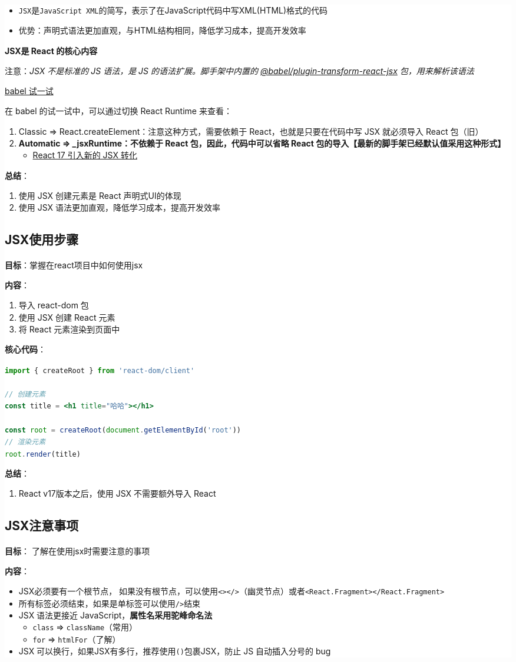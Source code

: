 - `JSX`是`JavaScript XML`的简写，表示了在JavaScript代码中写XML(HTML)格式的代码

- 优势：声明式语法更加直观，与HTML结构相同，降低学习成本，提高开发效率

 **JSX是 React 的核心内容**

注意：*JSX 不是标准的 JS 语法，是 JS 的语法扩展。脚手架中内置的 [@babel/plugin-transform-react-jsx](@babel/plugin-transform-react-jsx) 包，用来解析该语法*

[babel 试一试](https://www.babeljs.cn/repl)

在 babel 的试一试中，可以通过切换 React Runtime 来查看：

1. Classic => React.createElement：注意这种方式，需要依赖于 React，也就是只要在代码中写 JSX 就必须导入 React 包（旧）
2. **Automatic => _jsxRuntime：不依赖于 React 包，因此，代码中可以省略 React 包的导入【最新的脚手架已经默认值采用这种形式】**
   - [React 17 引入新的 JSX 转化](https://reactjs.org/blog/2020/09/22/introducing-the-new-jsx-transform.html)

**总结**：

1. 使用 JSX 创建元素是 React 声明式UI的体现
2. 使用 JSX 语法更加直观，降低学习成本，提高开发效率

## JSX使用步骤

**目标**：掌握在react项目中如何使用jsx

**内容**：

1. 导入 react-dom 包
2. 使用 JSX 创建 React 元素
3. 将 React 元素渲染到页面中

**核心代码**：

```jsx
import { createRoot } from 'react-dom/client'

// 创建元素
const title = <h1 title="哈哈"></h1>

const root = createRoot(document.getElementById('root'))
// 渲染元素
root.render(title)
```

**总结**：

1. React v17版本之后，使用 JSX 不需要额外导入 React

## JSX注意事项

**目标**： 了解在使用jsx时需要注意的事项

**内容**：

+ JSX必须要有一个根节点， 如果没有根节点，可以使用`<></>`（幽灵节点）或者`<React.Fragment></React.Fragment>`
+ 所有标签必须结束，如果是单标签可以使用`/>`结束
+ JSX 语法更接近 JavaScript，**属性名采用驼峰命名法**
  + `class` => `className`（常用）
  + `for`    =>  `htmlFor`（了解）
+ JSX 可以换行，如果JSX有多行，推荐使用`()`包裹JSX，防止 JS 自动插入分号的 bug
